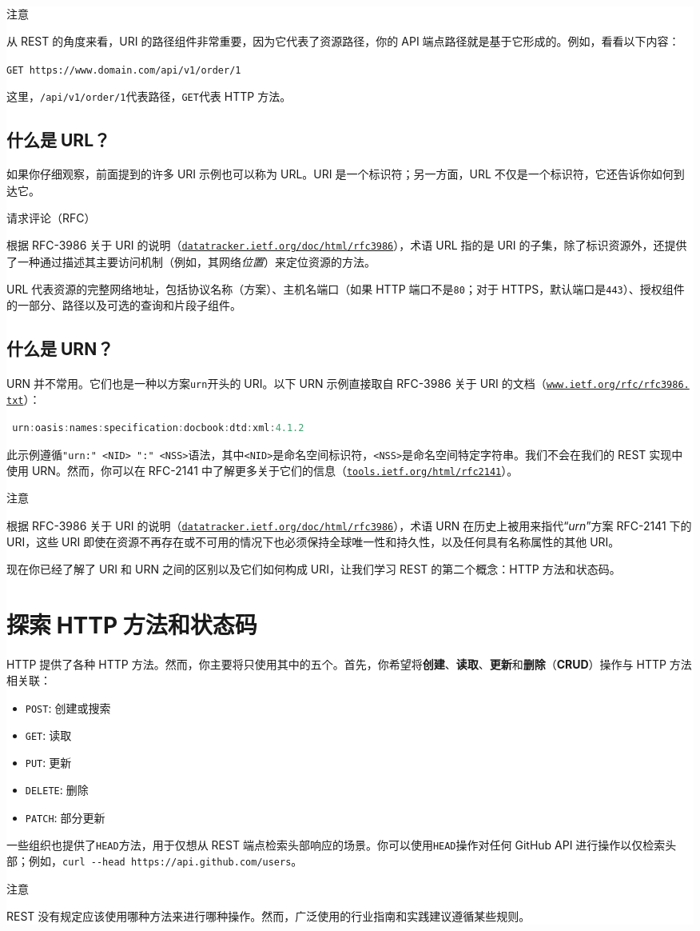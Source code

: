注意

从 REST 的角度来看，URI 的路径组件非常重要，因为它代表了资源路径，你的 API 端点路径就是基于它形成的。例如，看看以下内容：

`GET https://www.domain.com/api/v1/order/1`

这里，`/api/v1/order/1`代表路径，`GET`代表 HTTP 方法。

## 什么是 URL？

如果你仔细观察，前面提到的许多 URI 示例也可以称为 URL。URI 是一个标识符；另一方面，URL 不仅是一个标识符，它还告诉你如何到达它。

请求评论（RFC）

根据 RFC-3986 关于 URI 的说明（[`datatracker.ietf.org/doc/html/rfc3986`](https://datatracker.ietf.org/doc/html/rfc3986)），术语 URL 指的是 URI 的子集，除了标识资源外，还提供了一种通过描述其主要访问机制（例如，其网络*位置*）来定位资源的方法。

URL 代表资源的完整网络地址，包括协议名称（方案）、主机名端口（如果 HTTP 端口不是`80`；对于 HTTPS，默认端口是`443`）、授权组件的一部分、路径以及可选的查询和片段子组件。

## 什么是 URN？

URN 并不常用。它们也是一种以方案`urn`开头的 URI。以下 URN 示例直接取自 RFC-3986 关于 URI 的文档（[`www.ietf.org/rfc/rfc3986.txt`](https://www.ietf.org/rfc/rfc3986.txt)）：

```java
 urn:oasis:names:specification:docbook:dtd:xml:4.1.2
```

此示例遵循`"urn:" <NID> ":" <NSS>`语法，其中`<NID>`是命名空间标识符，`<NSS>`是命名空间特定字符串。我们不会在我们的 REST 实现中使用 URN。然而，你可以在 RFC-2141 中了解更多关于它们的信息（[`tools.ietf.org/html/rfc2141`](https://tools.ietf.org/html/rfc2141)）。

注意

根据 RFC-3986 关于 URI 的说明（[`datatracker.ietf.org/doc/html/rfc3986`](https://datatracker.ietf.org/doc/html/rfc3986)），术语 URN 在历史上被用来指代“*urn*”方案 RFC-2141 下的 URI，这些 URI 即使在资源不再存在或不可用的情况下也必须保持全球唯一性和持久性，以及任何具有名称属性的其他 URI。

现在你已经了解了 URI 和 URN 之间的区别以及它们如何构成 URI，让我们学习 REST 的第二个概念：HTTP 方法和状态码。

# 探索 HTTP 方法和状态码

HTTP 提供了各种 HTTP 方法。然而，你主要将只使用其中的五个。首先，你希望将**创建**、**读取**、**更新**和**删除**（**CRUD**）操作与 HTTP 方法相关联：

+   `POST`: 创建或搜索

+   `GET`: 读取

+   `PUT`: 更新

+   `DELETE`: 删除

+   `PATCH`: 部分更新

一些组织也提供了`HEAD`方法，用于仅想从 REST 端点检索头部响应的场景。你可以使用`HEAD`操作对任何 GitHub API 进行操作以仅检索头部；例如，`curl --head https://api.github.com/users`。

注意

REST 没有规定应该使用哪种方法来进行哪种操作。然而，广泛使用的行业指南和实践建议遵循某些规则。
